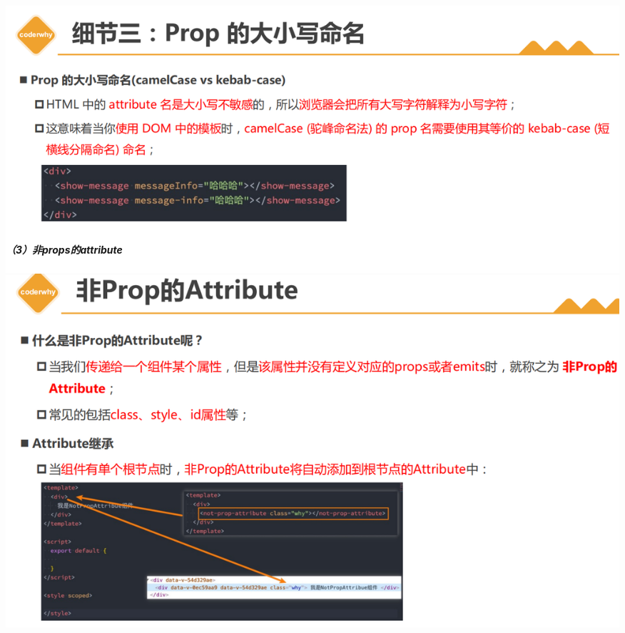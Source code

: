 ![image-20210825150737319](image/image-20210825150737319.png)

##### （3）非props的attribute

![image-20210825151313642](image/image-20210825151313642.png)
